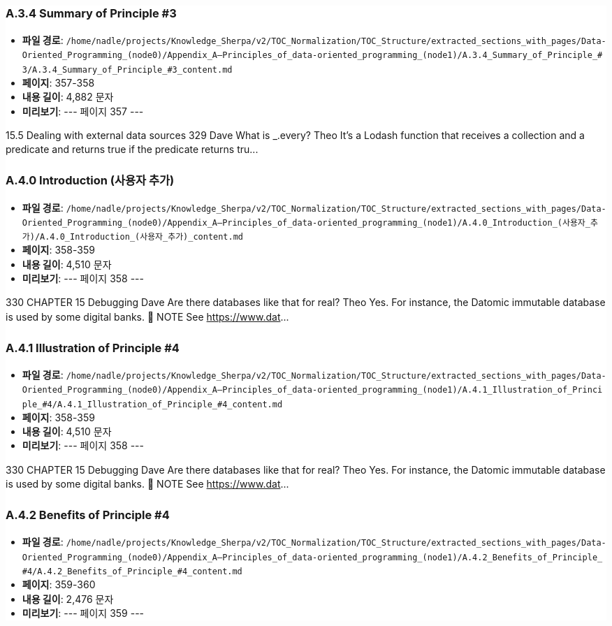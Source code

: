 ### A.3.4 Summary of Principle #3
- **파일 경로**: `/home/nadle/projects/Knowledge_Sherpa/v2/TOC_Normalization/TOC_Structure/extracted_sections_with_pages/Data-Oriented_Programming_(node0)/Appendix_A—Principles_of_data-oriented_programming_(node1)/A.3.4_Summary_of_Principle_#3/A.3.4_Summary_of_Principle_#3_content.md`
- **페이지**: 357-358
- **내용 길이**: 4,882 문자
- **미리보기**: 
--- 페이지 357 ---

15.5 Dealing with external data sources 329
Dave What is _.every?
Theo It’s a Lodash function that receives a collection and a predicate and returns
true if the predicate returns tru...

### A.4.0 Introduction (사용자 추가)
- **파일 경로**: `/home/nadle/projects/Knowledge_Sherpa/v2/TOC_Normalization/TOC_Structure/extracted_sections_with_pages/Data-Oriented_Programming_(node0)/Appendix_A—Principles_of_data-oriented_programming_(node1)/A.4.0_Introduction_(사용자_추가)/A.4.0_Introduction_(사용자_추가)_content.md`
- **페이지**: 358-359
- **내용 길이**: 4,510 문자
- **미리보기**: 
--- 페이지 358 ---

330 CHAPTER 15 Debugging
Dave Are there databases like that for real?
Theo Yes. For instance, the Datomic immutable database is used by some digital
banks.
 NOTE See https://www.dat...

### A.4.1 Illustration of Principle #4
- **파일 경로**: `/home/nadle/projects/Knowledge_Sherpa/v2/TOC_Normalization/TOC_Structure/extracted_sections_with_pages/Data-Oriented_Programming_(node0)/Appendix_A—Principles_of_data-oriented_programming_(node1)/A.4.1_Illustration_of_Principle_#4/A.4.1_Illustration_of_Principle_#4_content.md`
- **페이지**: 358-359
- **내용 길이**: 4,510 문자
- **미리보기**: 
--- 페이지 358 ---

330 CHAPTER 15 Debugging
Dave Are there databases like that for real?
Theo Yes. For instance, the Datomic immutable database is used by some digital
banks.
 NOTE See https://www.dat...

### A.4.2 Benefits of Principle #4
- **파일 경로**: `/home/nadle/projects/Knowledge_Sherpa/v2/TOC_Normalization/TOC_Structure/extracted_sections_with_pages/Data-Oriented_Programming_(node0)/Appendix_A—Principles_of_data-oriented_programming_(node1)/A.4.2_Benefits_of_Principle_#4/A.4.2_Benefits_of_Principle_#4_content.md`
- **페이지**: 359-360
- **내용 길이**: 2,476 문자
- **미리보기**: 
--- 페이지 359 ---
